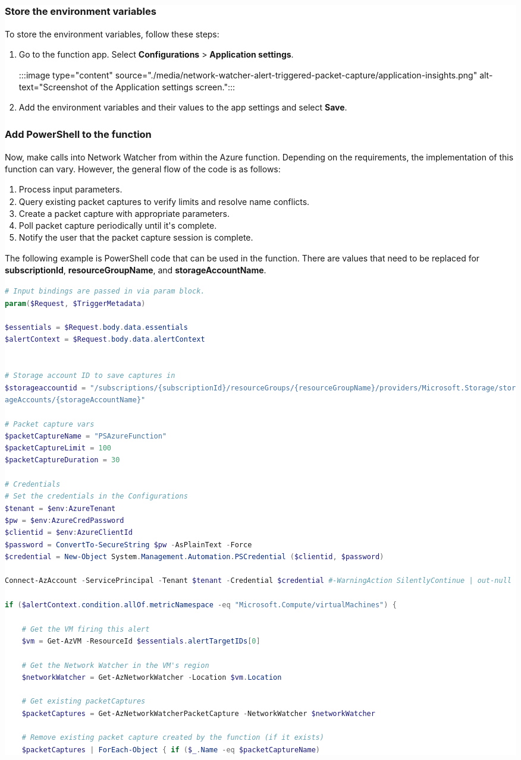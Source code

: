 ### Store the environment variables

To store the environment variables, follow these steps:

1. Go to the function app. Select **Configurations** > **Application settings**.

   :::image type="content" source="./media/network-watcher-alert-triggered-packet-capture/application-insights.png" alt-text="Screenshot of the Application settings screen.":::
   
1. Add the environment variables and their values to the app settings and select **Save**.

### Add PowerShell to the function

Now, make calls into Network Watcher from within the Azure function. Depending on the requirements, the implementation of this function can vary. However, the general flow of the code is as follows:

1. Process input parameters.
2. Query existing packet captures to verify limits and resolve name conflicts.
3. Create a packet capture with appropriate parameters.
4. Poll packet capture periodically until it's complete.
5. Notify the user that the packet capture session is complete.

The following example is PowerShell code that can be used in the function. There are values that need to be replaced for **subscriptionId**, **resourceGroupName**, and **storageAccountName**.

```powershell
# Input bindings are passed in via param block. 
param($Request, $TriggerMetadata) 

$essentials = $Request.body.data.essentials
$alertContext = $Request.body.data.alertContext 


# Storage account ID to save captures in 
$storageaccountid = "/subscriptions/{subscriptionId}/resourceGroups/{resourceGroupName}/providers/Microsoft.Storage/storageAccounts/{storageAccountName}" 

# Packet capture vars 
$packetCaptureName = "PSAzureFunction" 
$packetCaptureLimit = 100
$packetCaptureDuration = 30 

# Credentials 
# Set the credentials in the Configurations
$tenant = $env:AzureTenant 
$pw = $env:AzureCredPassword 
$clientid = $env:AzureClientId 
$password = ConvertTo-SecureString $pw -AsPlainText -Force
$credential = New-Object System.Management.Automation.PSCredential ($clientid, $password)

Connect-AzAccount -ServicePrincipal -Tenant $tenant -Credential $credential #-WarningAction SilentlyContinue | out-null

if ($alertContext.condition.allOf.metricNamespace -eq "Microsoft.Compute/virtualMachines") { 

    # Get the VM firing this alert 
    $vm = Get-AzVM -ResourceId $essentials.alertTargetIDs[0] 

    # Get the Network Watcher in the VM's region 
    $networkWatcher = Get-AzNetworkWatcher -Location $vm.Location  

    # Get existing packetCaptures 
    $packetCaptures = Get-AzNetworkWatcherPacketCapture -NetworkWatcher $networkWatcher 

    # Remove existing packet capture created by the function (if it exists) 
    $packetCaptures | ForEach-Object { if ($_.Name -eq $packetCaptureName) 
```